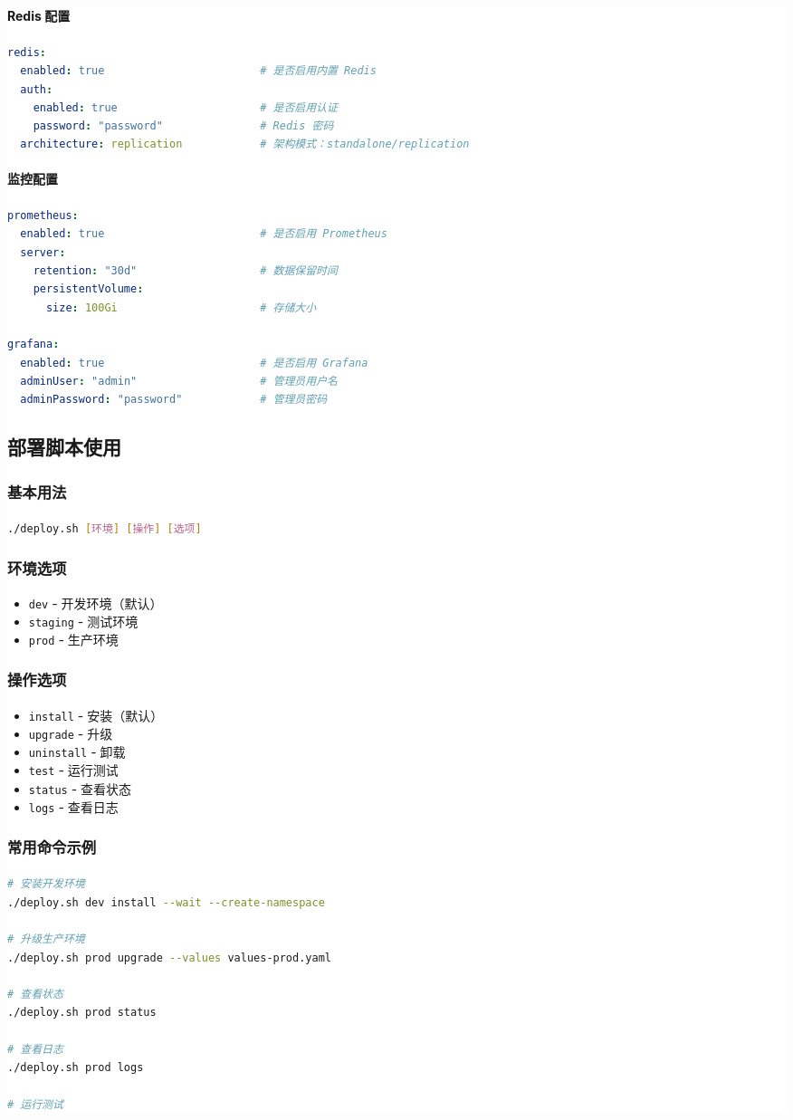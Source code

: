 #### Redis 配置

```yaml
redis:
  enabled: true                        # 是否启用内置 Redis
  auth:
    enabled: true                      # 是否启用认证
    password: "password"               # Redis 密码
  architecture: replication            # 架构模式：standalone/replication
```

#### 监控配置

```yaml
prometheus:
  enabled: true                        # 是否启用 Prometheus
  server:
    retention: "30d"                   # 数据保留时间
    persistentVolume:
      size: 100Gi                      # 存储大小

grafana:
  enabled: true                        # 是否启用 Grafana
  adminUser: "admin"                   # 管理员用户名
  adminPassword: "password"            # 管理员密码
```

## 部署脚本使用

### 基本用法

```bash
./deploy.sh [环境] [操作] [选项]
```

### 环境选项

- `dev` - 开发环境（默认）
- `staging` - 测试环境
- `prod` - 生产环境

### 操作选项

- `install` - 安装（默认）
- `upgrade` - 升级
- `uninstall` - 卸载
- `test` - 运行测试
- `status` - 查看状态
- `logs` - 查看日志

### 常用命令示例

```bash
# 安装开发环境
./deploy.sh dev install --wait --create-namespace

# 升级生产环境
./deploy.sh prod upgrade --values values-prod.yaml

# 查看状态
./deploy.sh prod status

# 查看日志
./deploy.sh prod logs

# 运行测试
```